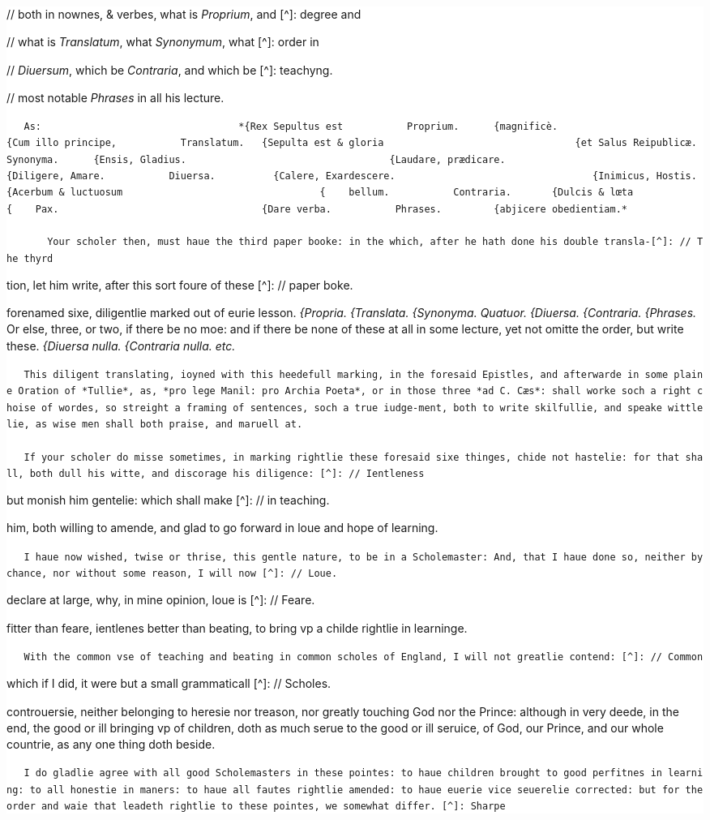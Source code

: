 // both in nownes, & verbes, what is *Proprium*, and [^]: degree and 

// what is *Translatum*, what *Synonymum*, what [^]: order in 

// *Diuersum*, which be *Contraria*, and which be [^]: teachyng. 

// most notable *Phrases* in all his lecture. 

       As:                                  *{Rex Sepultus est           Proprium.      {magnificè.                                  {Cum illo principe,           Translatum.   {Sepulta est & gloria                                 {et Salus Reipublicæ.            Synonyma.      {Ensis, Gladius.                                   {Laudare, prædicare.                                    {Diligere, Amare.           Diuersa.          {Calere, Exardescere.                                  {Inimicus, Hostis.                                   {Acerbum & luctuosum                                  {    bellum.           Contraria.       {Dulcis & lœta                                  {    Pax.                                   {Dare verba.           Phrases.         {abjicere obedientiam.* 

           Your scholer then, must haue the third paper booke: in the which, after he hath done his double transla-[^]: // The thyrd

 tion, let him write, after this sort foure of these [^]: // paper boke.

 forenamed sixe, diligentlie marked out of eurie lesson.                                *{Propria.                               {Translata.                               {Synonyma.          Quatuor.       {Diuersa.                               {Contraria.                               {Phrases.*  Or else, three, or two, if there be no moe: and if there be none of these at all in some lecture, yet not omitte the order, but write these.                 *{Diuersa nulla.                {Contraria nulla. etc.*  

       This diligent translating, ioyned with this heedefull marking, in the foresaid Epistles, and afterwarde in some plaine Oration of *Tullie*, as, *pro lege Manil: pro Archia Poeta*, or in those three *ad C. Cæs*: shall worke soch a right choise of wordes, so streight a framing of sentences, soch a true iudge-ment, both to write skilfullie, and speake wittlelie, as wise men shall both praise, and maruell at. 

       If your scholer do misse sometimes, in marking rightlie these foresaid sixe thinges, chide not hastelie: for that shall, both dull his witte, and discorage his diligence: [^]: // Ientleness

 but monish him gentelie: which shall make [^]: // in teaching.

 him, both willing to amende, and glad to go forward in loue and hope of learning. 

       I haue now wished, twise or thrise, this gentle nature, to be in a Scholemaster: And, that I haue done so, neither by chance, nor without some reason, I will now [^]: // Loue.

 declare at large, why, in mine opinion, loue is [^]: // Feare.

 fitter than feare, ientlenes better than beating, to bring vp a childe rightlie in learninge. 

       With the common vse of teaching and beating in common scholes of England, I will not greatlie contend: [^]: // Common

 which if I did, it were but a small grammaticall [^]: // Scholes.

 controuersie, neither belonging to heresie nor     treason, nor greatly touching God nor the Prince: although in very deede, in the end, the good or ill bringing vp of children, doth as much serue to the good or ill seruice, of God, our Prince, and our whole countrie, as any one thing doth beside. 

       I do gladlie agree with all good Scholemasters in these pointes: to haue children brought to good perfitnes in learning: to all honestie in maners: to haue all fautes rightlie amended: to haue euerie vice seuerelie corrected: but for the order and waie that leadeth rightlie to these pointes, we somewhat differ. [^]: Sharpe 

